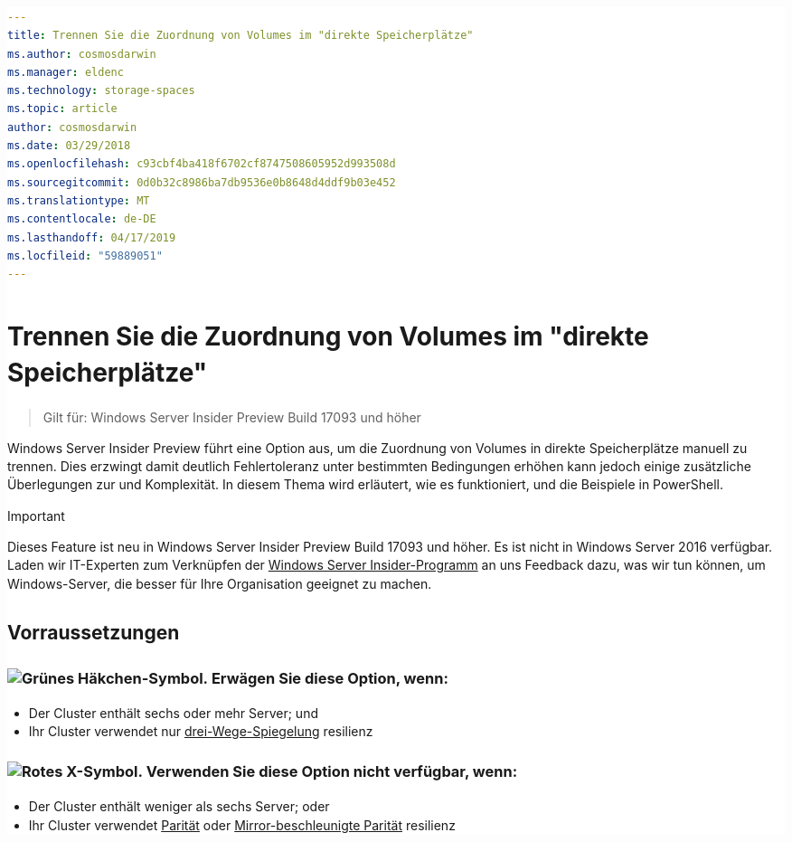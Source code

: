 ```yaml
---
title: Trennen Sie die Zuordnung von Volumes im "direkte Speicherplätze"
ms.author: cosmosdarwin
ms.manager: eldenc
ms.technology: storage-spaces
ms.topic: article
author: cosmosdarwin
ms.date: 03/29/2018
ms.openlocfilehash: c93cbf4ba418f6702cf8747508605952d993508d
ms.sourcegitcommit: 0d0b32c8986ba7db9536e0b8648d4ddf9b03e452
ms.translationtype: MT
ms.contentlocale: de-DE
ms.lasthandoff: 04/17/2019
ms.locfileid: "59889051"
---
```

# <a name="delimit-the-allocation-of-volumes-in-storage-spaces-direct"></a>Trennen Sie die Zuordnung von Volumes im "direkte Speicherplätze"
> Gilt für: Windows Server Insider Preview Build 17093 und höher

Windows Server Insider Preview führt eine Option aus, um die Zuordnung von Volumes in direkte Speicherplätze manuell zu trennen. Dies erzwingt damit deutlich Fehlertoleranz unter bestimmten Bedingungen erhöhen kann jedoch einige zusätzliche Überlegungen zur und Komplexität. In diesem Thema wird erläutert, wie es funktioniert, und die Beispiele in PowerShell.

   > [!IMPORTANT]
   > Dieses Feature ist neu in Windows Server Insider Preview Build 17093 und höher. Es ist nicht in Windows Server 2016 verfügbar. Laden wir IT-Experten zum Verknüpfen der [Windows Server Insider-Programm](https://aka.ms/serverinsider) an uns Feedback dazu, was wir tun können, um Windows-Server, die besser für Ihre Organisation geeignet zu machen.

## <a name="prerequisites"></a>Vorraussetzungen

### <a name="green-checkmark-iconmediadelimit-volume-allocationsupportedpng-consider-using-this-option-if"></a>![Grünes Häkchen-Symbol.](media/delimit-volume-allocation/supported.png) Erwägen Sie diese Option, wenn:

- Der Cluster enthält sechs oder mehr Server; und
- Ihr Cluster verwendet nur [drei-Wege-Spiegelung](storage-spaces-fault-tolerance.md#mirroring) resilienz

### <a name="red-x-iconmediadelimit-volume-allocationunsupportedpng-do-not-use-this-option-if"></a>![Rotes X-Symbol.](media/delimit-volume-allocation/unsupported.png) Verwenden Sie diese Option nicht verfügbar, wenn:

- Der Cluster enthält weniger als sechs Server; oder
- Ihr Cluster verwendet [Parität](storage-spaces-fault-tolerance.md#parity) oder [Mirror-beschleunigte Parität](storage-spaces-fault-tolerance.md#mirror-accelerated-parity) resilienz
